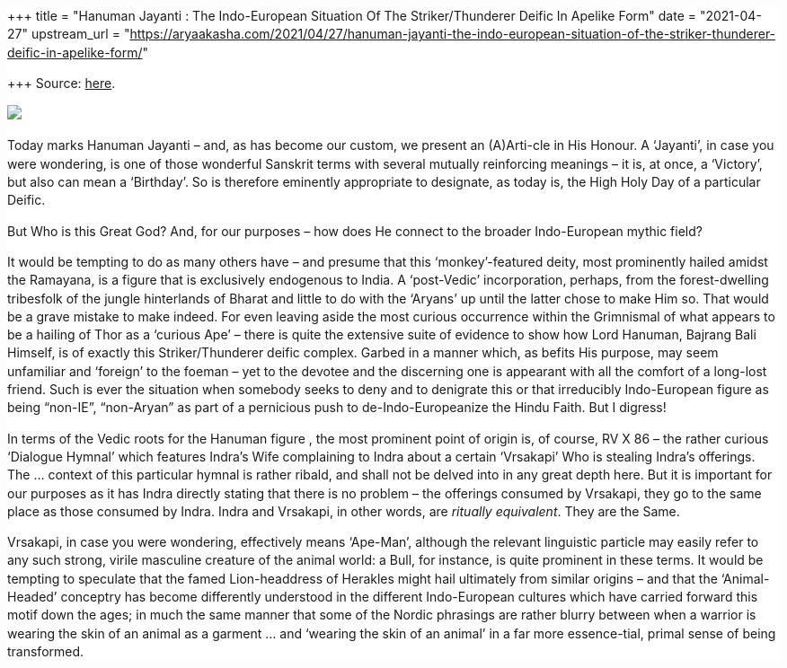+++
title = "Hanuman Jayanti : The Indo-European Situation Of The Striker/Thunderer Deific In Apelike Form"
date = "2021-04-27"
upstream_url = "https://aryaakasha.com/2021/04/27/hanuman-jayanti-the-indo-european-situation-of-the-striker-thunderer-deific-in-apelike-form/"

+++
Source: [here](https://aryaakasha.com/2021/04/27/hanuman-jayanti-the-indo-european-situation-of-the-striker-thunderer-deific-in-apelike-form/).

![](https://aryaakasha.files.wordpress.com/2021/04/178608049_853028491976143_5687521151714391292_n.png?w=563)

Today marks Hanuman Jayanti – and, as has become our custom, we present
an (A)Arti-cle in His Honour. A ‘Jayanti’, in case you were wondering,
is one of those wonderful Sanskrit terms with several mutually
reinforcing meanings – it is, at once, a ‘Victory’, but also can mean a
‘Birthday’. So is therefore eminently appropriate to designate, as today
is, the High Holy Day of a particular Deific.

But Who is this Great God? And, for our purposes – how does He connect
to the broader Indo-European mythic field?

It would be tempting to do as many others have – and presume that this
‘monkey’-featured deity, most prominently hailed amidst the Ramayana, is
a figure that is exclusively endogenous to India. A ‘post-Vedic’
incorporation, perhaps, from the forest-dwelling tribesfolk of the
jungle hinterlands of Bharat and little to do with the ‘Aryans’ up until
the latter chose to make Him so. That would be a grave mistake to make
indeed. For even leaving aside the most curious occurrence within the
Grimnismal of what appears to be a hailing of Thor as a ‘curious Ape’ –
there is quite the extensive suite of evidence to show how Lord Hanuman,
Bajrang Bali Himself, is of exactly this Striker/Thunderer deific
complex. Garbed in a manner which, as befits His purpose, may seem
unfamiliar and ‘foreign’ to the foeman – yet to the devotee and the
discerning one is appearant with all the comfort of a long-lost friend.
Such is ever the situation when somebody seeks to deny and to denigrate
this or that irreducibly Indo-European figure as being “non-IE”,
“non-Aryan” as part of a pernicious push to de-Indo-Europeanize the
Hindu Faith. But I digress!

In terms of the Vedic roots for the Hanuman figure , the most prominent
point of origin is, of course, RV X 86 – the rather curious ‘Dialogue
Hymnal’ which features Indra’s Wife complaining to Indra about a certain
‘Vrsakapi’ Who is stealing Indra’s offerings. The … context of this
particular hymnal is rather ribald, and shall not be delved into in any
great depth here. But it is important for our purposes as it has Indra
directly stating that there is no problem – the offerings consumed by
Vrsakapi, they go to the same place as those consumed by Indra. Indra
and Vrsakapi, in other words, are *ritually equivalent*. They are the
Same.

Vrsakapi, in case you were wondering, effectively means ‘Ape-Man’,
although the relevant linguistic particle may easily refer to any such
strong, virile masculine creature of the animal world: a Bull, for
instance, is quite prominent in these terms. It would be tempting to
speculate that the famed Lion-headdress of Herakles might hail
ultimately from similar origins – and that the ‘Animal-Headed’ conceptry
has become differently understood in the different Indo-European
cultures which have carried forward this motif down the ages; in much
the same manner that some of the Nordic phrasings are rather blurry
between when a warrior is wearing the skin of an animal as a garment …
and ‘wearing the skin of an animal’ in a far more essence-tial, primal
sense of being transformed.
